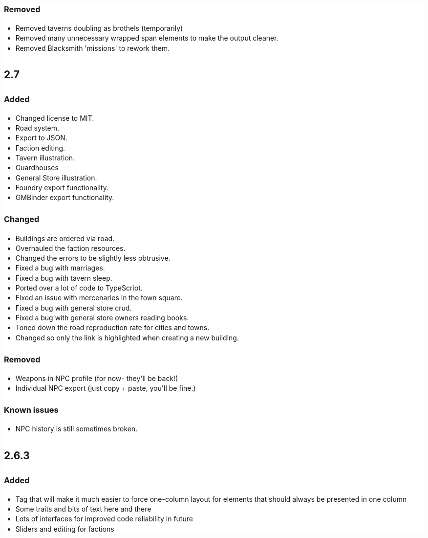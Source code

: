 ### Removed
- Removed taverns doubling as brothels (temporarily)
- Removed many unnecessary wrapped span elements to make the output cleaner.
- Removed Blacksmith 'missions' to rework them.


## 2.7

### Added

- Changed license to MIT.
- Road system.
- Export to JSON.
- Faction editing.
- Tavern illustration.
- Guardhouses
- General Store illustration.
- Foundry export functionality.
- GMBinder export functionality.

### Changed
- Buildings are ordered via road.
- Overhauled the faction resources.
- Changed the errors to be slightly less obtrusive.
- Fixed a bug with marriages.
- Fixed a bug with tavern sleep.
- Ported over a lot of code to TypeScript.
- Fixed an issue with mercenaries in the town square.
- Fixed a bug with general store crud.
- Fixed a bug with general store owners reading books.
- Toned down the road reproduction rate for cities and towns.
- Changed so only the link is highlighted when creating a new building.

### Removed
- Weapons in NPC profile (for now- they'll be back!)
- Individual NPC export (just copy + paste, you'll be fine.)

### Known issues
- NPC history is still sometimes broken.

## 2.6.3

### Added
- Tag that will make it much easier to force one-column layout for elements that should always be presented in one column
- Some traits and bits of text here and there
- Lots of interfaces for improved code reliability in future
- Sliders and editing for factions
